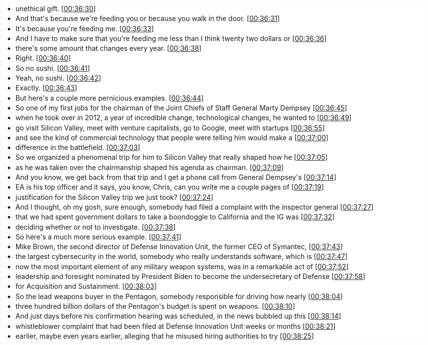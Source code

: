 *  unethical gift. [[00:36:30](https://www.youtube.com/watch?v=4vd2b2gFgos&t=2190.08s)]
*  And that's because we're feeding you or because you walk in the door. [[00:36:31](https://www.youtube.com/watch?v=4vd2b2gFgos&t=2191.08s)]
*  It's because you're feeding me. [[00:36:33](https://www.youtube.com/watch?v=4vd2b2gFgos&t=2193.88s)]
*  And I have to make sure that you're feeding me less than I think twenty two dollars or [[00:36:36](https://www.youtube.com/watch?v=4vd2b2gFgos&t=2196.0800000000004s)]
*  there's some amount that changes every year. [[00:36:38](https://www.youtube.com/watch?v=4vd2b2gFgos&t=2198.4s)]
*  Right. [[00:36:40](https://www.youtube.com/watch?v=4vd2b2gFgos&t=2200.2000000000003s)]
*  So no sushi. [[00:36:41](https://www.youtube.com/watch?v=4vd2b2gFgos&t=2201.2000000000003s)]
*  Yeah, no sushi. [[00:36:42](https://www.youtube.com/watch?v=4vd2b2gFgos&t=2202.2000000000003s)]
*  Exactly. [[00:36:43](https://www.youtube.com/watch?v=4vd2b2gFgos&t=2203.2000000000003s)]
*  But here's a couple more pernicious examples. [[00:36:44](https://www.youtube.com/watch?v=4vd2b2gFgos&t=2204.2000000000003s)]
*  So one of my first jobs for the chairman of the Joint Chiefs of Staff General Marty Dempsey [[00:36:45](https://www.youtube.com/watch?v=4vd2b2gFgos&t=2205.6400000000003s)]
*  when he took over in 2012, a year of incredible change, technological changes, he wanted to [[00:36:49](https://www.youtube.com/watch?v=4vd2b2gFgos&t=2209.88s)]
*  go visit Silicon Valley, meet with venture capitalists, go to Google, meet with startups [[00:36:55](https://www.youtube.com/watch?v=4vd2b2gFgos&t=2215.6400000000003s)]
*  and see the kind of commercial technology that people were telling him would make a [[00:37:00](https://www.youtube.com/watch?v=4vd2b2gFgos&t=2220.2400000000002s)]
*  difference in the battlefield. [[00:37:03](https://www.youtube.com/watch?v=4vd2b2gFgos&t=2223.4s)]
*  So we organized a phenomenal trip for him to Silicon Valley that really shaped how he [[00:37:05](https://www.youtube.com/watch?v=4vd2b2gFgos&t=2225.2s)]
*  as he was taken over the chairmanship shaped his agenda as chairman. [[00:37:09](https://www.youtube.com/watch?v=4vd2b2gFgos&t=2229.96s)]
*  And you know, we get back from that trip and I get a phone call from General Dempsey's [[00:37:14](https://www.youtube.com/watch?v=4vd2b2gFgos&t=2234.7999999999997s)]
*  EA is his top officer and it says, you know, Chris, can you write me a couple pages of [[00:37:19](https://www.youtube.com/watch?v=4vd2b2gFgos&t=2239.3999999999996s)]
*  justification for the Silicon Valley trip we just took? [[00:37:24](https://www.youtube.com/watch?v=4vd2b2gFgos&t=2244.3199999999997s)]
*  And I thought, oh my gosh, sure enough, somebody had filed a complaint with the inspector general [[00:37:27](https://www.youtube.com/watch?v=4vd2b2gFgos&t=2247.7999999999997s)]
*  that we had spent government dollars to take a boondoggle to California and the IG was [[00:37:32](https://www.youtube.com/watch?v=4vd2b2gFgos&t=2252.64s)]
*  deciding whether or not to investigate. [[00:37:38](https://www.youtube.com/watch?v=4vd2b2gFgos&t=2258.8399999999997s)]
*  So here's a much more serious example. [[00:37:41](https://www.youtube.com/watch?v=4vd2b2gFgos&t=2261.16s)]
*  Mike Brown, the second director of Defense Innovation Unit, the former CEO of Symantec, [[00:37:43](https://www.youtube.com/watch?v=4vd2b2gFgos&t=2263.72s)]
*  the largest cybersecurity in the world, somebody who really understands software, which is [[00:37:47](https://www.youtube.com/watch?v=4vd2b2gFgos&t=2267.8399999999997s)]
*  now the most important element of any military weapon systems, was in a remarkable act of [[00:37:52](https://www.youtube.com/watch?v=4vd2b2gFgos&t=2272.16s)]
*  leadership and foresight nominated by President Biden to become the undersecretary of Defense [[00:37:58](https://www.youtube.com/watch?v=4vd2b2gFgos&t=2278.08s)]
*  for Acquisition and Sustainment. [[00:38:03](https://www.youtube.com/watch?v=4vd2b2gFgos&t=2283.16s)]
*  So the lead weapons buyer in the Pentagon, somebody responsible for driving how nearly [[00:38:04](https://www.youtube.com/watch?v=4vd2b2gFgos&t=2284.48s)]
*  three hundred billion dollars of the Pentagon's budget is spent on weapons. [[00:38:10](https://www.youtube.com/watch?v=4vd2b2gFgos&t=2290.4s)]
*  And just days before his confirmation hearing was scheduled, in the news bubbled up this [[00:38:14](https://www.youtube.com/watch?v=4vd2b2gFgos&t=2294.48s)]
*  whistleblower complaint that had been filed at Defense Innovation Unit weeks or months [[00:38:21](https://www.youtube.com/watch?v=4vd2b2gFgos&t=2301.8s)]
*  earlier, maybe even years earlier, alleging that he misused hiring authorities to try [[00:38:25](https://www.youtube.com/watch?v=4vd2b2gFgos&t=2305.8s)]